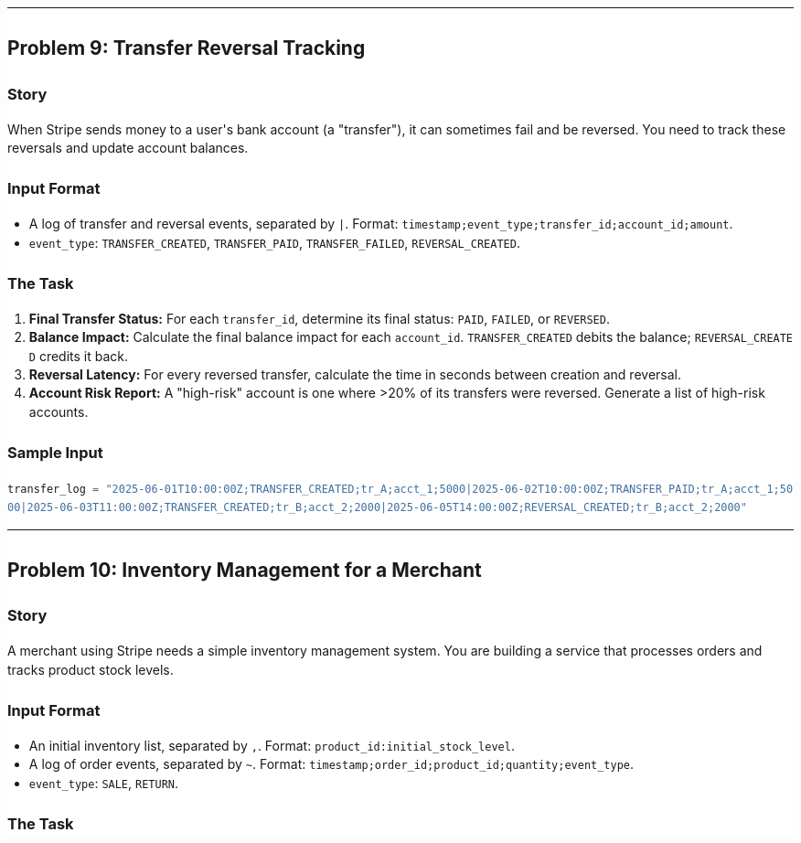 -----

## Problem 9: Transfer Reversal Tracking

### Story

When Stripe sends money to a user's bank account (a "transfer"), it can sometimes fail and be reversed. You need to track these reversals and update account balances.

### Input Format

  - A log of transfer and reversal events, separated by `|`. Format: `timestamp;event_type;transfer_id;account_id;amount`.
  - `event_type`: `TRANSFER_CREATED`, `TRANSFER_PAID`, `TRANSFER_FAILED`, `REVERSAL_CREATED`.

### The Task

1.  **Final Transfer Status:** For each `transfer_id`, determine its final status: `PAID`, `FAILED`, or `REVERSED`.
2.  **Balance Impact:** Calculate the final balance impact for each `account_id`. `TRANSFER_CREATED` debits the balance; `REVERSAL_CREATED` credits it back.
3.  **Reversal Latency:** For every reversed transfer, calculate the time in seconds between creation and reversal.
4.  **Account Risk Report:** A "high-risk" account is one where \>20% of its transfers were reversed. Generate a list of high-risk accounts.

### Sample Input

```python
transfer_log = "2025-06-01T10:00:00Z;TRANSFER_CREATED;tr_A;acct_1;5000|2025-06-02T10:00:00Z;TRANSFER_PAID;tr_A;acct_1;5000|2025-06-03T11:00:00Z;TRANSFER_CREATED;tr_B;acct_2;2000|2025-06-05T14:00:00Z;REVERSAL_CREATED;tr_B;acct_2;2000"
```

-----

## Problem 10: Inventory Management for a Merchant

### Story

A merchant using Stripe needs a simple inventory management system. You are building a service that processes orders and tracks product stock levels.

### Input Format

  - An initial inventory list, separated by `,`. Format: `product_id:initial_stock_level`.
  - A log of order events, separated by `~`. Format: `timestamp;order_id;product_id;quantity;event_type`.
  - `event_type`: `SALE`, `RETURN`.

### The Task
